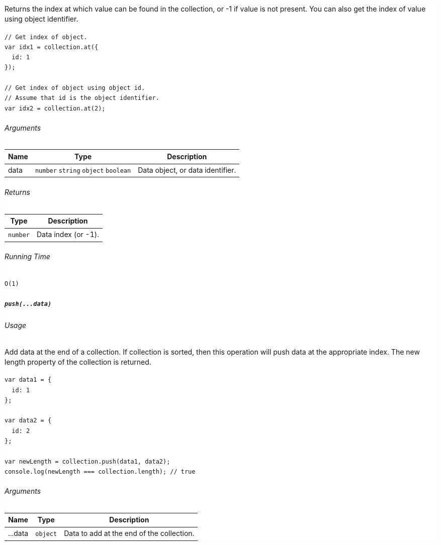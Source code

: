 Returns the index at which value can be found in the collection, or -1 if
value is not present. You can also get the index of value using object identifier.

```
// Get index of object.
var idx1 = collection.at({
  id: 1
});

// Get index of object using object id.
// Assume that id is the object identifier.
var idx2 = collection.at(2);
```

###### Arguments

| Name  | Type                                 | Description                      |
|-------|--------------------------------------|----------------------------------|
| data  | `number` `string` `object` `boolean` | Data object, or data identifier. |

###### Returns

| Type       | Description                        |
|------------|------------------------------------|
| `number`   | Data index (or -1).                |

###### Running Time

`O(1)`

##### `push(...data)`

###### Usage

Add data at the end of a collection.
If collection is sorted, then this operation will push data at the appropriate index.
The new length property of the collection is returned.

```
var data1 = {
  id: 1
};

var data2 = {
  id: 2
};

var newLength = collection.push(data1, data2);
console.log(newLength === collection.length); // true
```

###### Arguments

| Name     | Type     | Description                               |
|----------|----------|-------------------------------------------|
| ...data  | `object` | Data to add at the end of the collection. |
